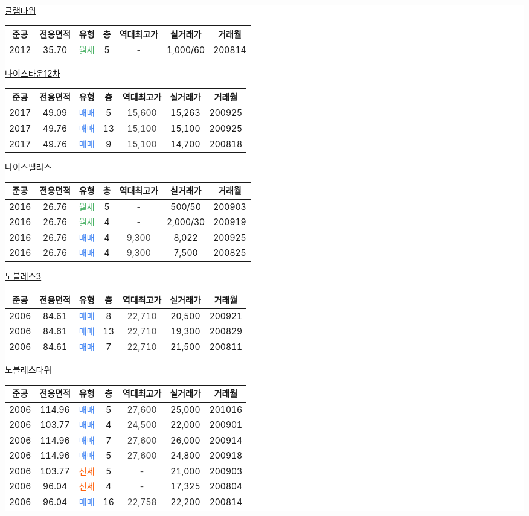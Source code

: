 [글램타워](https://search.naver.com/search.naver?query=%EB%8C%80%EC%A0%84%EA%B4%91%EC%97%AD%EC%8B%9C+%EC%9C%A0%EC%84%B1%EA%B5%AC+%EB%B4%89%EB%AA%85%EB%8F%99+%EA%B8%80%EB%9E%A8%ED%83%80%EC%9B%8C)

|준공|전용면적|유형|층|역대최고가|실거래가|거래월|
|:---:|:---:|:---:|:---:|:---:|:---:|:---:|
|2012|35.70|<span style="color:#34a853">월세</span>|5|<span style="color:#444444">-</span>|1,000/60|200814|

[나이스타운12차](https://search.naver.com/search.naver?query=%EB%8C%80%EC%A0%84%EA%B4%91%EC%97%AD%EC%8B%9C+%EC%9C%A0%EC%84%B1%EA%B5%AC+%EB%B4%89%EB%AA%85%EB%8F%99+%EB%82%98%EC%9D%B4%EC%8A%A4%ED%83%80%EC%9A%B412%EC%B0%A8)

|준공|전용면적|유형|층|역대최고가|실거래가|거래월|
|:---:|:---:|:---:|:---:|:---:|:---:|:---:|
|2017|49.09|<span style="color:#4285f3">매매</span>|5|<span style="color:#444444">15,600</span>|15,263|200925|
|2017|49.76|<span style="color:#4285f3">매매</span>|13|<span style="color:#444444">15,100</span>|15,100|200925|
|2017|49.76|<span style="color:#4285f3">매매</span>|9|<span style="color:#444444">15,100</span>|14,700|200818|

[나이스팰리스](https://search.naver.com/search.naver?query=%EB%8C%80%EC%A0%84%EA%B4%91%EC%97%AD%EC%8B%9C+%EC%9C%A0%EC%84%B1%EA%B5%AC+%EB%B4%89%EB%AA%85%EB%8F%99+%EB%82%98%EC%9D%B4%EC%8A%A4%ED%8C%B0%EB%A6%AC%EC%8A%A4)

|준공|전용면적|유형|층|역대최고가|실거래가|거래월|
|:---:|:---:|:---:|:---:|:---:|:---:|:---:|
|2016|26.76|<span style="color:#34a853">월세</span>|5|<span style="color:#444444">-</span>|500/50|200903|
|2016|26.76|<span style="color:#34a853">월세</span>|4|<span style="color:#444444">-</span>|2,000/30|200919|
|2016|26.76|<span style="color:#4285f3">매매</span>|4|<span style="color:#444444">9,300</span>|8,022|200925|
|2016|26.76|<span style="color:#4285f3">매매</span>|4|<span style="color:#444444">9,300</span>|7,500|200825|

[노블레스3](https://search.naver.com/search.naver?query=%EB%8C%80%EC%A0%84%EA%B4%91%EC%97%AD%EC%8B%9C+%EC%9C%A0%EC%84%B1%EA%B5%AC+%EB%B4%89%EB%AA%85%EB%8F%99+%EB%85%B8%EB%B8%94%EB%A0%88%EC%8A%A43)

|준공|전용면적|유형|층|역대최고가|실거래가|거래월|
|:---:|:---:|:---:|:---:|:---:|:---:|:---:|
|2006|84.61|<span style="color:#4285f3">매매</span>|8|<span style="color:#444444">22,710</span>|20,500|200921|
|2006|84.61|<span style="color:#4285f3">매매</span>|13|<span style="color:#444444">22,710</span>|19,300|200829|
|2006|84.61|<span style="color:#4285f3">매매</span>|7|<span style="color:#444444">22,710</span>|21,500|200811|

[노블레스타워](https://search.naver.com/search.naver?query=%EB%8C%80%EC%A0%84%EA%B4%91%EC%97%AD%EC%8B%9C+%EC%9C%A0%EC%84%B1%EA%B5%AC+%EB%B4%89%EB%AA%85%EB%8F%99+%EB%85%B8%EB%B8%94%EB%A0%88%EC%8A%A4%ED%83%80%EC%9B%8C)

|준공|전용면적|유형|층|역대최고가|실거래가|거래월|
|:---:|:---:|:---:|:---:|:---:|:---:|:---:|
|2006|114.96|<span style="color:#4285f3">매매</span>|5|<span style="color:#444444">27,600</span>|25,000|201016|
|2006|103.77|<span style="color:#4285f3">매매</span>|4|<span style="color:#444444">24,500</span>|22,000|200901|
|2006|114.96|<span style="color:#4285f3">매매</span>|7|<span style="color:#444444">27,600</span>|26,000|200914|
|2006|114.96|<span style="color:#4285f3">매매</span>|5|<span style="color:#444444">27,600</span>|24,800|200918|
|2006|103.77|<span style="color:#ff5a00">전세</span>|5|<span style="color:#444444">-</span>|21,000|200903|
|2006|96.04|<span style="color:#ff5a00">전세</span>|4|<span style="color:#444444">-</span>|17,325|200804|
|2006|96.04|<span style="color:#4285f3">매매</span>|16|<span style="color:#444444">22,758</span>|22,200|200814|
